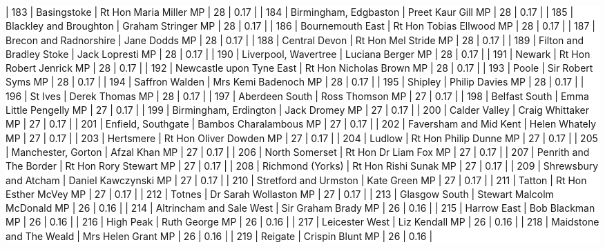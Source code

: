 | 183 | Basingstoke | Rt Hon Maria Miller MP | 28 | 0.17 |
| 184 | Birmingham, Edgbaston | Preet Kaur Gill MP | 28 | 0.17 |
| 185 | Blackley and Broughton | Graham Stringer MP | 28 | 0.17 |
| 186 | Bournemouth East | Rt Hon Tobias Ellwood MP | 28 | 0.17 |
| 187 | Brecon and Radnorshire | Jane Dodds MP | 28 | 0.17 |
| 188 | Central Devon | Rt Hon Mel Stride MP | 28 | 0.17 |
| 189 | Filton and Bradley Stoke | Jack Lopresti MP | 28 | 0.17 |
| 190 | Liverpool, Wavertree | Luciana Berger MP | 28 | 0.17 |
| 191 | Newark | Rt Hon Robert Jenrick MP | 28 | 0.17 |
| 192 | Newcastle upon Tyne East | Rt Hon Nicholas Brown MP | 28 | 0.17 |
| 193 | Poole | Sir Robert Syms MP | 28 | 0.17 |
| 194 | Saffron Walden | Mrs Kemi Badenoch MP | 28 | 0.17 |
| 195 | Shipley | Philip Davies MP | 28 | 0.17 |
| 196 | St Ives | Derek Thomas MP | 28 | 0.17 |
| 197 | Aberdeen South | Ross Thomson MP | 27 | 0.17 |
| 198 | Belfast South | Emma Little Pengelly MP | 27 | 0.17 |
| 199 | Birmingham, Erdington | Jack Dromey MP | 27 | 0.17 |
| 200 | Calder Valley | Craig Whittaker MP | 27 | 0.17 |
| 201 | Enfield, Southgate | Bambos Charalambous MP | 27 | 0.17 |
| 202 | Faversham and Mid Kent | Helen Whately MP | 27 | 0.17 |
| 203 | Hertsmere | Rt Hon Oliver Dowden MP | 27 | 0.17 |
| 204 | Ludlow | Rt Hon Philip Dunne MP | 27 | 0.17 |
| 205 | Manchester, Gorton | Afzal Khan MP | 27 | 0.17 |
| 206 | North Somerset | Rt Hon Dr Liam Fox MP | 27 | 0.17 |
| 207 | Penrith and The Border | Rt Hon Rory Stewart MP | 27 | 0.17 |
| 208 | Richmond (Yorks) | Rt Hon Rishi Sunak MP | 27 | 0.17 |
| 209 | Shrewsbury and Atcham | Daniel Kawczynski MP | 27 | 0.17 |
| 210 | Stretford and Urmston | Kate Green MP | 27 | 0.17 |
| 211 | Tatton | Rt Hon Esther McVey MP | 27 | 0.17 |
| 212 | Totnes | Dr Sarah Wollaston MP | 27 | 0.17 |
| 213 | Glasgow South | Stewart Malcolm McDonald MP | 26 | 0.16 |
| 214 | Altrincham and Sale West | Sir Graham Brady MP | 26 | 0.16 |
| 215 | Harrow East | Bob Blackman MP | 26 | 0.16 |
| 216 | High Peak | Ruth George MP | 26 | 0.16 |
| 217 | Leicester West | Liz Kendall MP | 26 | 0.16 |
| 218 | Maidstone and The Weald | Mrs Helen Grant MP | 26 | 0.16 |
| 219 | Reigate | Crispin Blunt MP | 26 | 0.16 |